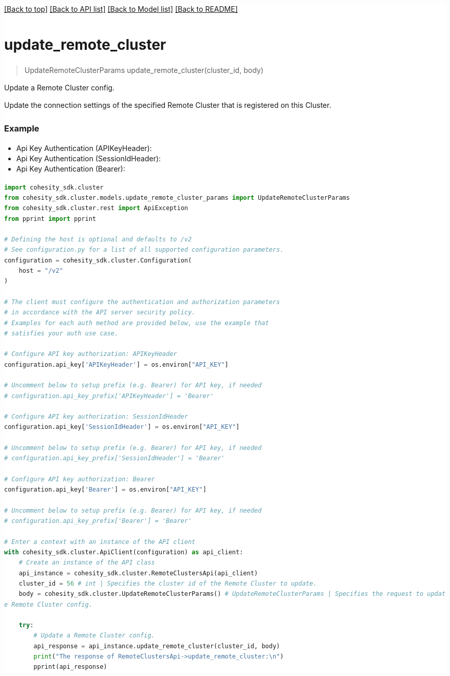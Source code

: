 [[Back to top]](#) [[Back to API list]](../README.md#documentation-for-api-endpoints) [[Back to Model list]](../README.md#documentation-for-models) [[Back to README]](../README.md)

# **update_remote_cluster**
> UpdateRemoteClusterParams update_remote_cluster(cluster_id, body)

Update a Remote Cluster config.

Update the connection settings of the specified Remote Cluster that is registered on this Cluster.

### Example

* Api Key Authentication (APIKeyHeader):
* Api Key Authentication (SessionIdHeader):
* Api Key Authentication (Bearer):

```python
import cohesity_sdk.cluster
from cohesity_sdk.cluster.models.update_remote_cluster_params import UpdateRemoteClusterParams
from cohesity_sdk.cluster.rest import ApiException
from pprint import pprint

# Defining the host is optional and defaults to /v2
# See configuration.py for a list of all supported configuration parameters.
configuration = cohesity_sdk.cluster.Configuration(
    host = "/v2"
)

# The client must configure the authentication and authorization parameters
# in accordance with the API server security policy.
# Examples for each auth method are provided below, use the example that
# satisfies your auth use case.

# Configure API key authorization: APIKeyHeader
configuration.api_key['APIKeyHeader'] = os.environ["API_KEY"]

# Uncomment below to setup prefix (e.g. Bearer) for API key, if needed
# configuration.api_key_prefix['APIKeyHeader'] = 'Bearer'

# Configure API key authorization: SessionIdHeader
configuration.api_key['SessionIdHeader'] = os.environ["API_KEY"]

# Uncomment below to setup prefix (e.g. Bearer) for API key, if needed
# configuration.api_key_prefix['SessionIdHeader'] = 'Bearer'

# Configure API key authorization: Bearer
configuration.api_key['Bearer'] = os.environ["API_KEY"]

# Uncomment below to setup prefix (e.g. Bearer) for API key, if needed
# configuration.api_key_prefix['Bearer'] = 'Bearer'

# Enter a context with an instance of the API client
with cohesity_sdk.cluster.ApiClient(configuration) as api_client:
    # Create an instance of the API class
    api_instance = cohesity_sdk.cluster.RemoteClustersApi(api_client)
    cluster_id = 56 # int | Specifies the cluster id of the Remote Cluster to update.
    body = cohesity_sdk.cluster.UpdateRemoteClusterParams() # UpdateRemoteClusterParams | Specifies the request to update Remote Cluster config.

    try:
        # Update a Remote Cluster config.
        api_response = api_instance.update_remote_cluster(cluster_id, body)
        print("The response of RemoteClustersApi->update_remote_cluster:\n")
        pprint(api_response)
```